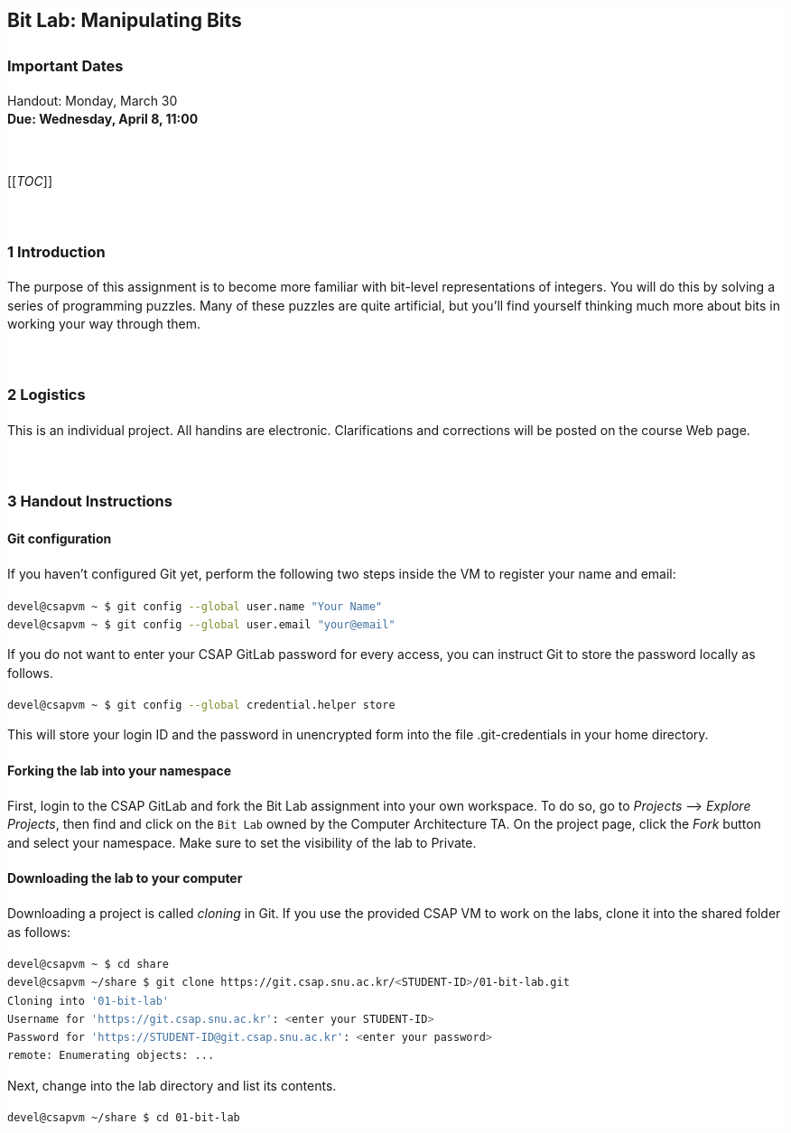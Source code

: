 ## Bit Lab: Manipulating Bits

### Important Dates

Handout: Monday, March 30<br>
**Due: Wednesday, April 8, 11:00**

<br>

[[_TOC_]]

<br>


### 1 Introduction

The purpose of this assignment is to become more familiar with bit-level representations of integers. You will do this by solving a series of programming puzzles. Many of these puzzles are quite artificial, but you’ll find yourself thinking much more about bits in working your way through them.

<br>

### 2 Logistics

This is an individual project. All handins are electronic. Clarifications and corrections will be posted on the course Web page.

<br>

### 3 Handout Instructions

#### Git configuration

If you haven’t configured Git yet, perform the following two steps inside the VM to register your name and email:
```bash
devel@csapvm ~ $ git config --global user.name "Your Name"
devel@csapvm ~ $ git config --global user.email "your@email"
```
If you do not want to enter your CSAP GitLab password for every access, you can instruct Git to store the password locally as follows.
```bash
devel@csapvm ~ $ git config --global credential.helper store
```
This will store your login ID and the password in unencrypted form into the file .git-credentials in your home directory.

#### Forking the lab into your namespace

First, login to the CSAP GitLab and fork the Bit Lab assignment into your own workspace. To do so, go to _Projects_ --> _Explore Projects_, then find and click on the `Bit Lab` owned by the Computer Architecture TA. On the project page, click the _Fork_ button and select your namespace. Make sure to set the visibility of the lab to Private.

#### Downloading the lab to your computer
Downloading a project is called _cloning_ in Git. If you use the provided CSAP VM to work on the labs, clone it into the shared folder as follows:
```bash
devel@csapvm ~ $ cd share
devel@csapvm ~/share $ git clone https://git.csap.snu.ac.kr/<STUDENT-ID>/01-bit-lab.git
Cloning into '01-bit-lab'
Username for 'https://git.csap.snu.ac.kr': <enter your STUDENT-ID>
Password for 'https://STUDENT-ID@git.csap.snu.ac.kr': <enter your password>
remote: Enumerating objects: ...
```
Next, change into the lab directory and list its contents.
```bash
devel@csapvm ~/share $ cd 01-bit-lab
```